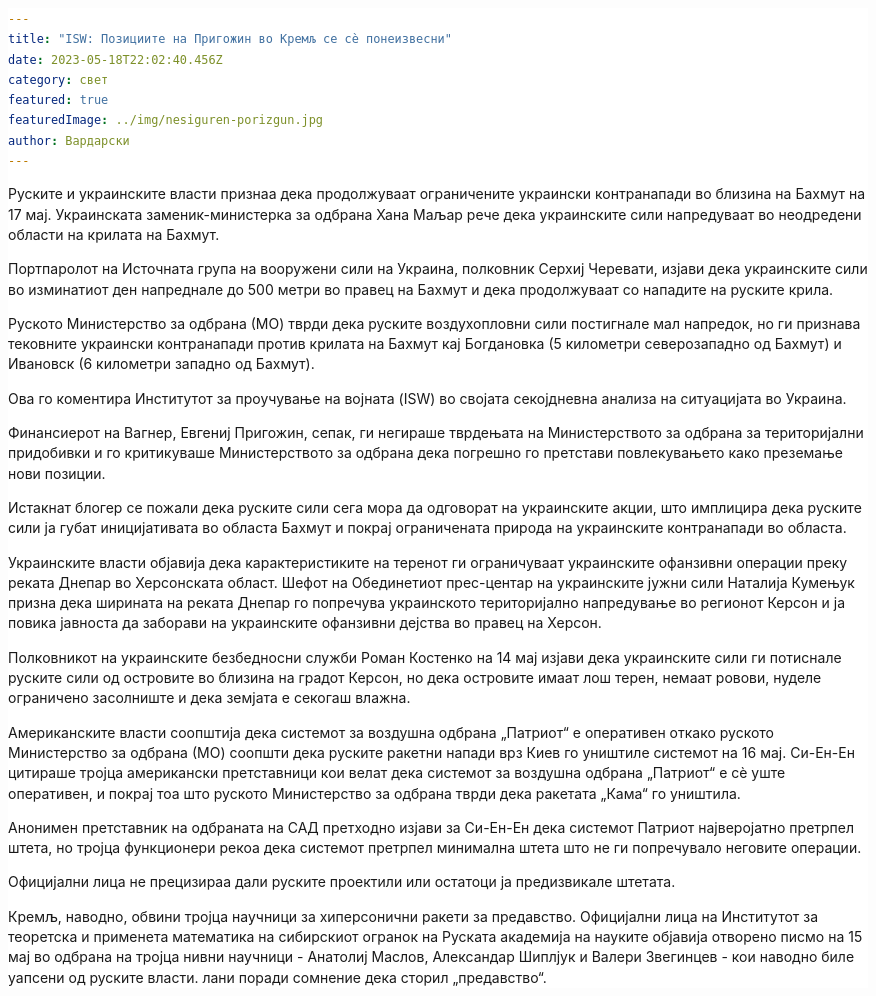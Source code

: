 ```yaml
---
title: "ISW: Позициите на Пригожин во Кремљ се сè понеизвесни"
date: 2023-05-18T22:02:40.456Z
category: свет
featured: true
featuredImage: ../img/nesiguren-porizgun.jpg
author: Вардарски
---
```

Руските и украинските власти признаа дека продолжуваат ограничените украински контранапади во близина на Бахмут на 17 мај. Украинската заменик-министерка за одбрана Хана Маљар рече дека украинските сили напредуваат во неодредени области на крилата на Бахмут.

Портпаролот на Источната група на вооружени сили на Украина, полковник Серхиј Черевати, изјави дека украинските сили во изминатиот ден напреднале до 500 метри во правец на Бахмут и дека продолжуваат со нападите на руските крила.

Руското Министерство за одбрана (МО) тврди дека руските воздухопловни сили постигнале мал напредок, но ги признава тековните украински контранапади против крилата на Бахмут кај Богдановка (5 километри северозападно од Бахмут) и Ивановск (6 километри западно од Бахмут).

Ова го коментира Институтот за проучување на војната (ISW) во својата секојдневна анализа на ситуацијата во Украина.

Финансиерот на Вагнер, Евгениј Пригожин, сепак, ги негираше тврдењата на Министерството за одбрана за територијални придобивки и го критикуваше Министерството за одбрана дека погрешно го претстави повлекувањето како преземање нови позиции.

Истакнат блогер се пожали дека руските сили сега мора да одговорат на украинските акции, што имплицира дека руските сили ја губат иницијативата во областа Бахмут и покрај ограничената природа на украинските контранапади во областа.

Украинските власти објавија дека карактеристиките на теренот ги ограничуваат украинските офанзивни операции преку реката Днепар во Херсонската област. Шефот на Обединетиот прес-центар на украинските јужни сили Наталија Кумењук призна дека ширината на реката Днепар го попречува украинското територијално напредување во регионот Керсон и ја повика јавноста да заборави на украинските офанзивни дејства во правец на Херсон.

Полковникот на украинските безбедносни служби Роман Костенко на 14 мај изјави дека украинските сили ги потиснале руските сили од островите во близина на градот Керсон, но дека островите имаат лош терен, немаат ровови, нуделе ограничено засолниште и дека земјата е секогаш влажна.

Американските власти соопштија дека системот за воздушна одбрана „Патриот“ е оперативен откако руското Министерство за одбрана (МО) соопшти дека руските ракетни напади врз Киев го уништиле системот на 16 мај. Си-Ен-Ен цитираше тројца американски претставници кои велат дека системот за воздушна одбрана „Патриот“ е сè уште оперативен, и покрај тоа што руското Министерство за одбрана тврди дека ракетата „Кама“ го уништила.

Анонимен претставник на одбраната на САД претходно изјави за Си-Ен-Ен дека системот Патриот најверојатно претрпел штета, но тројца функционери рекоа дека системот претрпел минимална штета што не ги попречувало неговите операции.

Официјални лица не прецизираа дали руските проектили или остатоци ја предизвикале штетата.

Кремљ, наводно, обвини тројца научници за хиперсонични ракети за предавство. Официјални лица на Институтот за теоретска и применета математика на сибирскиот огранок на Руската академија на науките објавија отворено писмо на 15 мај во одбрана на тројца нивни научници - Анатолиј Маслов, Александар Шиплјук и Валери Звегинцев - кои наводно биле уапсени од руските власти. лани поради сомнение дека сторил „предавство“.
